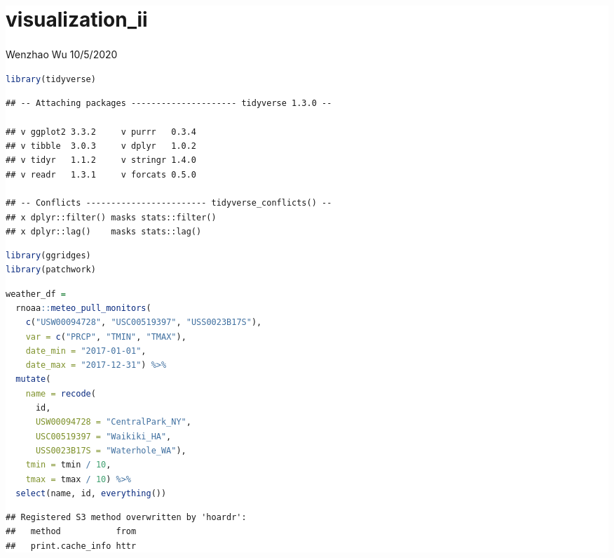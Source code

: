 visualization\_ii
================
Wenzhao Wu
10/5/2020

``` r
library(tidyverse)
```

    ## -- Attaching packages --------------------- tidyverse 1.3.0 --

    ## v ggplot2 3.3.2     v purrr   0.3.4
    ## v tibble  3.0.3     v dplyr   1.0.2
    ## v tidyr   1.1.2     v stringr 1.4.0
    ## v readr   1.3.1     v forcats 0.5.0

    ## -- Conflicts ------------------------ tidyverse_conflicts() --
    ## x dplyr::filter() masks stats::filter()
    ## x dplyr::lag()    masks stats::lag()

``` r
library(ggridges)
library(patchwork)
```

``` r
weather_df = 
  rnoaa::meteo_pull_monitors(
    c("USW00094728", "USC00519397", "USS0023B17S"),
    var = c("PRCP", "TMIN", "TMAX"), 
    date_min = "2017-01-01",
    date_max = "2017-12-31") %>%
  mutate(
    name = recode(
      id, 
      USW00094728 = "CentralPark_NY", 
      USC00519397 = "Waikiki_HA",
      USS0023B17S = "Waterhole_WA"),
    tmin = tmin / 10,
    tmax = tmax / 10) %>%
  select(name, id, everything())
```

    ## Registered S3 method overwritten by 'hoardr':
    ##   method           from
    ##   print.cache_info httr
